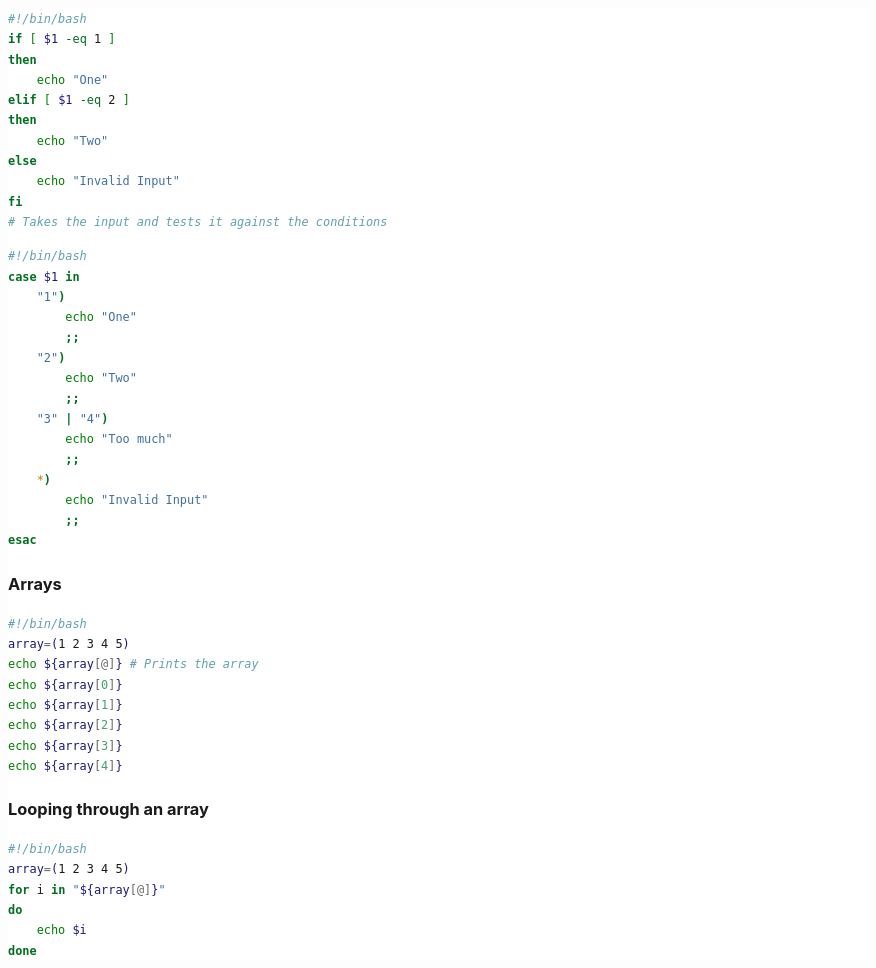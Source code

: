 ```bash
#!/bin/bash
if [ $1 -eq 1 ]
then
    echo "One"
elif [ $1 -eq 2 ]
then
    echo "Two"
else
    echo "Invalid Input"
fi
# Takes the input and tests it against the conditions
```

```bash
#!/bin/bash
case $1 in
    "1")
        echo "One"
        ;;
    "2")
        echo "Two"
        ;;
    "3" | "4")
        echo "Too much"
        ;;
    *)
        echo "Invalid Input"
        ;;
esac
```

### Arrays

```bash
#!/bin/bash
array=(1 2 3 4 5)
echo ${array[@]} # Prints the array
echo ${array[0]}
echo ${array[1]}
echo ${array[2]}
echo ${array[3]}
echo ${array[4]}
```

### Looping through an array

```bash
#!/bin/bash
array=(1 2 3 4 5)
for i in "${array[@]}"
do
    echo $i
done
```
